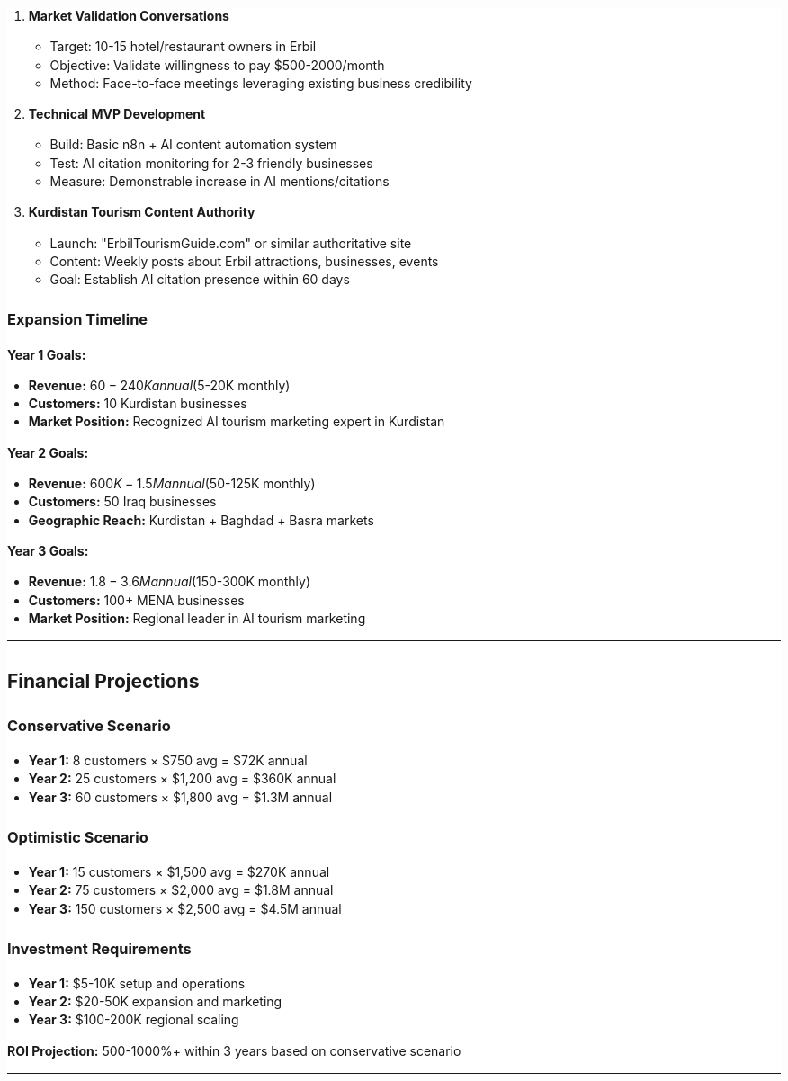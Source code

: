 1. **Market Validation Conversations**
   - Target: 10-15 hotel/restaurant owners in Erbil
   - Objective: Validate willingness to pay $500-2000/month
   - Method: Face-to-face meetings leveraging existing business credibility

2. **Technical MVP Development**
   - Build: Basic n8n + AI content automation system
   - Test: AI citation monitoring for 2-3 friendly businesses
   - Measure: Demonstrable increase in AI mentions/citations

3. **Kurdistan Tourism Content Authority**
   - Launch: "ErbilTourismGuide.com" or similar authoritative site
   - Content: Weekly posts about Erbil attractions, businesses, events
   - Goal: Establish AI citation presence within 60 days

### Expansion Timeline

**Year 1 Goals:**
- **Revenue:** $60-240K annual ($5-20K monthly)
- **Customers:** 10 Kurdistan businesses
- **Market Position:** Recognized AI tourism marketing expert in Kurdistan

**Year 2 Goals:**
- **Revenue:** $600K-1.5M annual ($50-125K monthly)
- **Customers:** 50 Iraq businesses
- **Geographic Reach:** Kurdistan + Baghdad + Basra markets

**Year 3 Goals:**
- **Revenue:** $1.8-3.6M annual ($150-300K monthly)
- **Customers:** 100+ MENA businesses
- **Market Position:** Regional leader in AI tourism marketing

---

## Financial Projections

### Conservative Scenario
- **Year 1:** 8 customers × $750 avg = $72K annual
- **Year 2:** 25 customers × $1,200 avg = $360K annual  
- **Year 3:** 60 customers × $1,800 avg = $1.3M annual

### Optimistic Scenario
- **Year 1:** 15 customers × $1,500 avg = $270K annual
- **Year 2:** 75 customers × $2,000 avg = $1.8M annual
- **Year 3:** 150 customers × $2,500 avg = $4.5M annual

### Investment Requirements
- **Year 1:** $5-10K setup and operations
- **Year 2:** $20-50K expansion and marketing
- **Year 3:** $100-200K regional scaling

**ROI Projection:** 500-1000%+ within 3 years based on conservative scenario

---